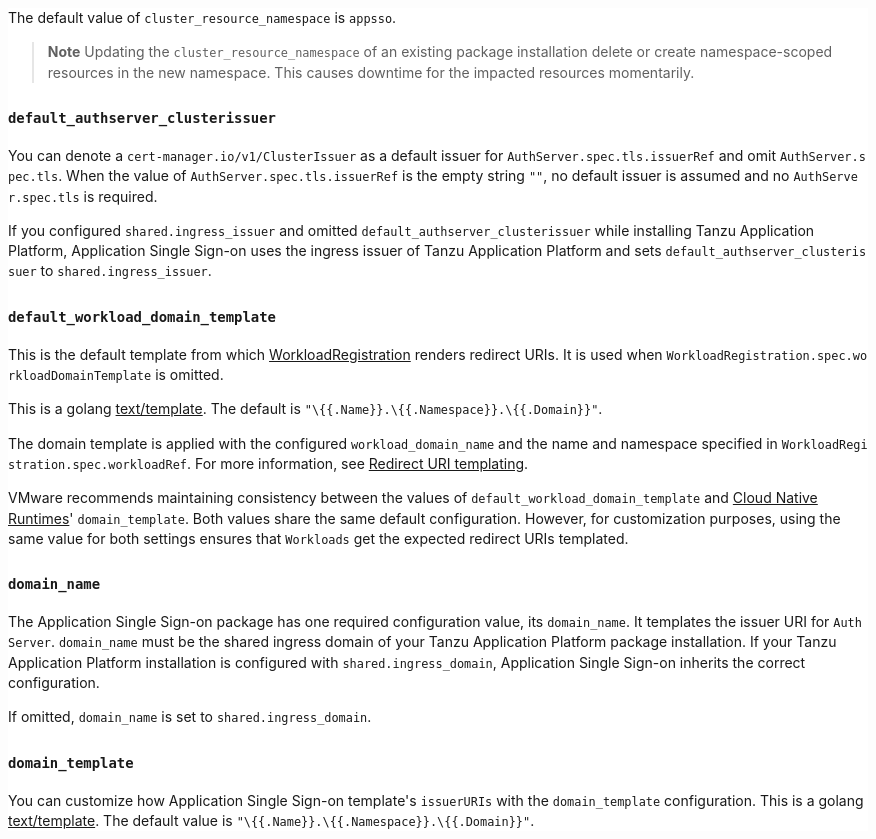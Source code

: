 The default value of `cluster_resource_namespace` is `appsso`.

>**Note** Updating the `cluster_resource_namespace` of an existing package
>installation delete or create namespace-scoped resources in the new
>namespace. This causes downtime for the impacted resources momentarily.

### <a id="authserver-clusterissuer"></a> `default_authserver_clusterissuer`

You can denote a `cert-manager.io/v1/ClusterIssuer` as a default issuer for
`AuthServer.spec.tls.issuerRef` and omit `AuthServer.spec.tls`. When the value
of `AuthServer.spec.tls.issuerRef` is the empty string `""`, no default issuer
is assumed and no `AuthServer.spec.tls` is required.

If you configured `shared.ingress_issuer` and omitted
`default_authserver_clusterissuer` while installing Tanzu Application Platform,
Application Single Sign-on uses the ingress issuer of Tanzu Application Platform
and sets `default_authserver_clusterissuer` to `shared.ingress_issuer`.

### <a id="workload-domain-template"></a> `default_workload_domain_template`

This is the default template from which
[WorkloadRegistration](./api/workloadregistration.hbs.md) renders redirect URIs.
It is used when `WorkloadRegistration.spec.workloadDomainTemplate` is omitted.

This is a golang [text/template](https://pkg.go.dev/text/template). The default
is `"\{{.Name}}.\{{.Namespace}}.\{{.Domain}}"`.

The domain template is applied with the configured `workload_domain_name`
and the name and namespace specified in `WorkloadRegistration.spec.workloadRef`.
For more information, see [Redirect URI templating](./api/workloadregistration.hbs.md#redirect-uri-templating).

VMware recommends maintaining consistency between the values of `default_workload_domain_template` 
and [Cloud Native Runtimes](../../cloud-native-runtimes/about.hbs.md)'
`domain_template`. Both values share the same default configuration. 
However, for customization purposes, using the same value for both settings ensures 
that `Workloads` get the expected redirect URIs templated.

### <a id="domain-name"></a> `domain_name`

The Application Single Sign-on package has one required configuration value,
its `domain_name`. It templates the issuer URI for `AuthServer`. `domain_name` must be
the shared ingress domain of your Tanzu Application Platform package installation.
If your Tanzu Application Platform installation is configured with `shared.ingress_domain`,
Application Single Sign-on inherits the correct configuration.

If omitted, `domain_name` is set to `shared.ingress_domain`.

### <a id="domain-template"></a> `domain_template`

You can customize how Application Single Sign-on template's `issuerURIs` with
the `domain_template` configuration. This is a golang
[text/template](https://pkg.go.dev/text/template). The default value is
`"\{{.Name}}.\{{.Namespace}}.\{{.Domain}}"`.

